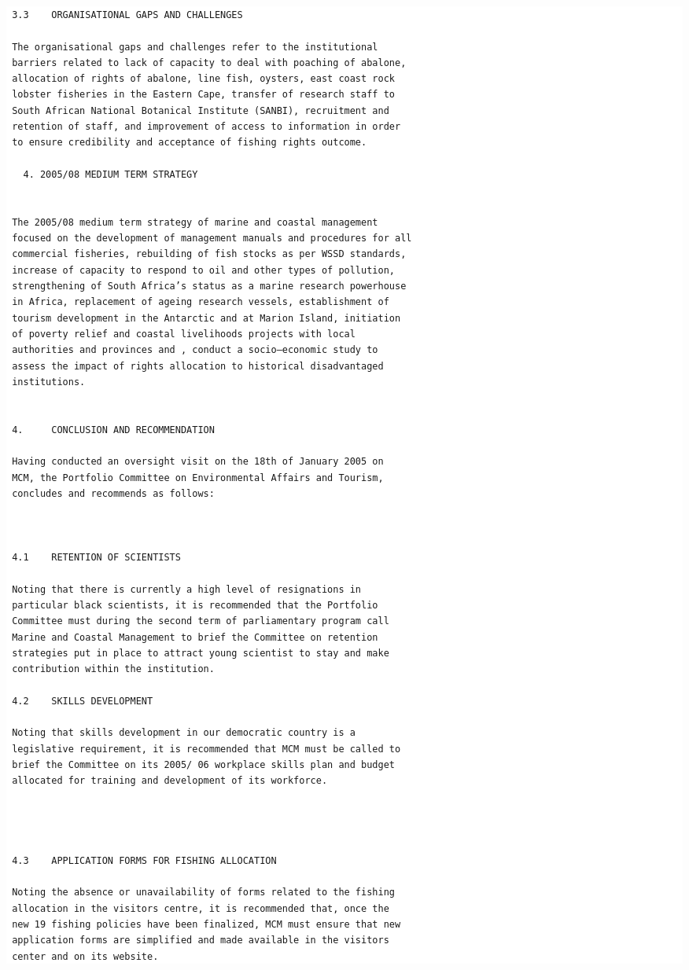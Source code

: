      3.3    ORGANISATIONAL GAPS AND CHALLENGES

     The organisational gaps and challenges refer to the institutional
     barriers related to lack of capacity to deal with poaching of abalone,
     allocation of rights of abalone, line fish, oysters, east coast rock
     lobster fisheries in the Eastern Cape, transfer of research staff to
     South African National Botanical Institute (SANBI), recruitment and
     retention of staff, and improvement of access to information in order
     to ensure credibility and acceptance of fishing rights outcome.

       4. 2005/08 MEDIUM TERM STRATEGY


     The 2005/08 medium term strategy of marine and coastal management
     focused on the development of management manuals and procedures for all
     commercial fisheries, rebuilding of fish stocks as per WSSD standards,
     increase of capacity to respond to oil and other types of pollution,
     strengthening of South Africa’s status as a marine research powerhouse
     in Africa, replacement of ageing research vessels, establishment of
     tourism development in the Antarctic and at Marion Island, initiation
     of poverty relief and coastal livelihoods projects with local
     authorities and provinces and , conduct a socio–economic study to
     assess the impact of rights allocation to historical disadvantaged
     institutions.


     4.     CONCLUSION AND RECOMMENDATION

     Having conducted an oversight visit on the 18th of January 2005 on
     MCM, the Portfolio Committee on Environmental Affairs and Tourism,
     concludes and recommends as follows:



     4.1    RETENTION OF SCIENTISTS

     Noting that there is currently a high level of resignations in
     particular black scientists, it is recommended that the Portfolio
     Committee must during the second term of parliamentary program call
     Marine and Coastal Management to brief the Committee on retention
     strategies put in place to attract young scientist to stay and make
     contribution within the institution.

     4.2    SKILLS DEVELOPMENT

     Noting that skills development in our democratic country is a
     legislative requirement, it is recommended that MCM must be called to
     brief the Committee on its 2005/ 06 workplace skills plan and budget
     allocated for training and development of its workforce.




     4.3    APPLICATION FORMS FOR FISHING ALLOCATION

     Noting the absence or unavailability of forms related to the fishing
     allocation in the visitors centre, it is recommended that, once the
     new 19 fishing policies have been finalized, MCM must ensure that new
     application forms are simplified and made available in the visitors
     center and on its website.
